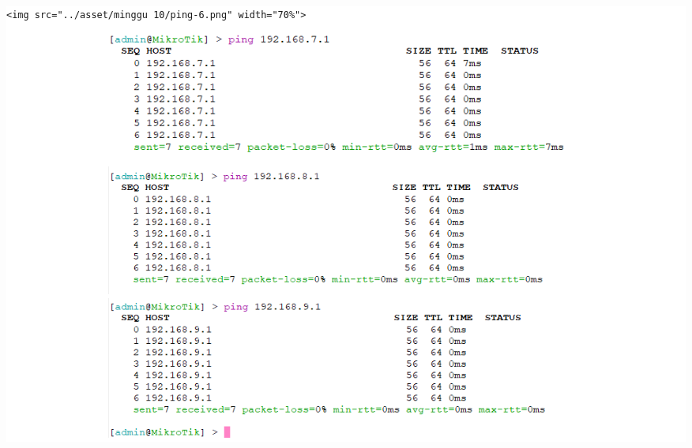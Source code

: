     <img src="../asset/minggu 10/ping-6.png" width="70%">
</div>
<div align="center">
    <img src="../asset/minggu 10/ping-7.png" width="70%">
</div>
<div align="center">
    <img src="../asset/minggu 10/ping-8.png" width="70%">
</div>
<div align="center">
    <img src="../asset/minggu 10/ping-9.png" width="70%">
</div>
<div align="center">
